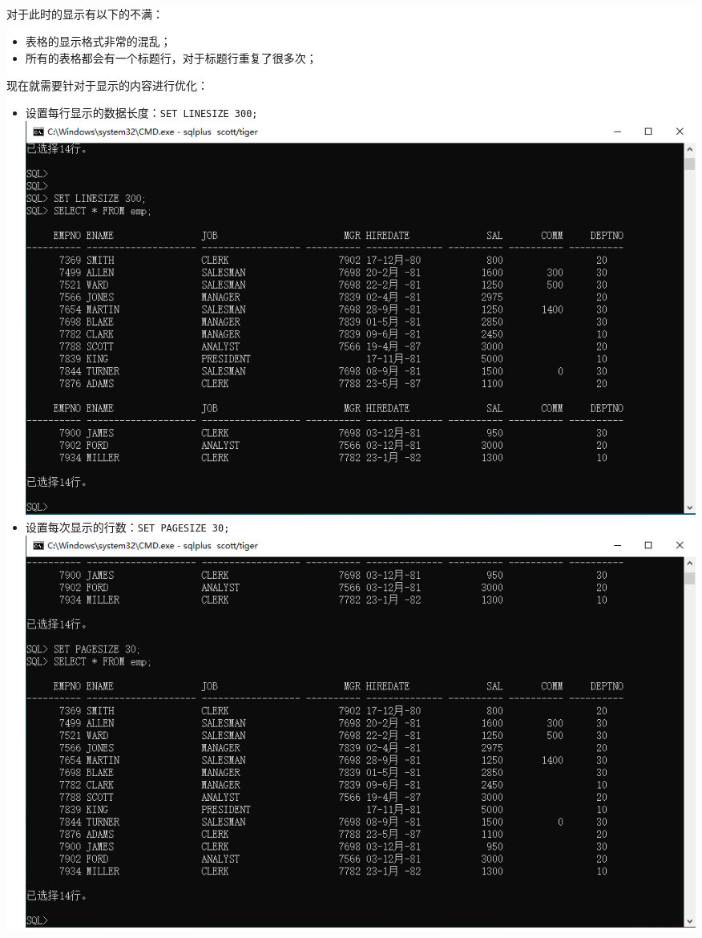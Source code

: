 对于此时的显示有以下的不满：
* 表格的显示格式非常的混乱；
* 所有的表格都会有一个标题行，对于标题行重复了很多次；

现在就需要针对于显示的内容进行优化：
* 设置每行显示的数据长度：`SET LINESIZE 300;`
![](assets/2019-03-08-Oracle-Introduction-e18ec3b7.png)
* 设置每次显示的行数：`SET PAGESIZE 30;`
![](assets/2019-03-08-Oracle-Introduction-dd409eb4.png)
